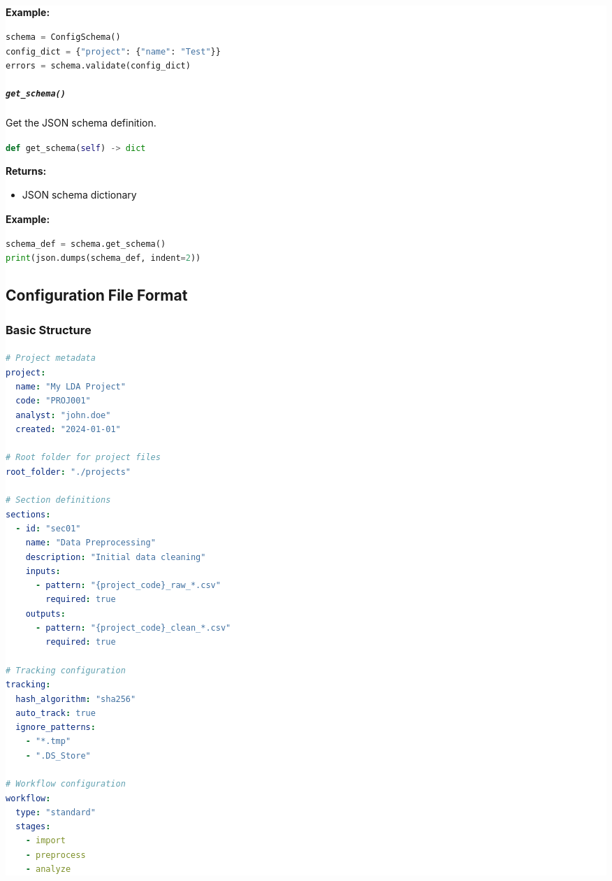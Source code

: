**Example:**
```python
schema = ConfigSchema()
config_dict = {"project": {"name": "Test"}}
errors = schema.validate(config_dict)
```

##### `get_schema()`

Get the JSON schema definition.

```python
def get_schema(self) -> dict
```

**Returns:**
- JSON schema dictionary

**Example:**
```python
schema_def = schema.get_schema()
print(json.dumps(schema_def, indent=2))
```

## Configuration File Format

### Basic Structure

```yaml
# Project metadata
project:
  name: "My LDA Project"
  code: "PROJ001"
  analyst: "john.doe"
  created: "2024-01-01"

# Root folder for project files
root_folder: "./projects"

# Section definitions
sections:
  - id: "sec01"
    name: "Data Preprocessing"
    description: "Initial data cleaning"
    inputs:
      - pattern: "{project_code}_raw_*.csv"
        required: true
    outputs:
      - pattern: "{project_code}_clean_*.csv"
        required: true

# Tracking configuration
tracking:
  hash_algorithm: "sha256"
  auto_track: true
  ignore_patterns:
    - "*.tmp"
    - ".DS_Store"

# Workflow configuration
workflow:
  type: "standard"
  stages:
    - import
    - preprocess
    - analyze
```